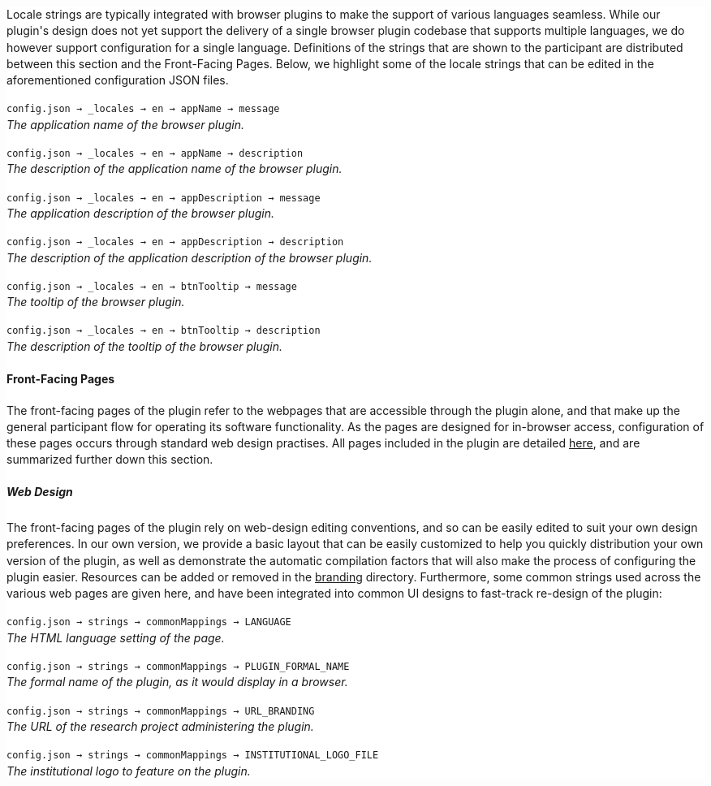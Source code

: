 Locale strings are typically integrated with browser plugins to make the support of various languages seamless. While our plugin's design does not yet support the delivery of a single browser plugin codebase that supports multiple languages, we do however support configuration for a single language. Definitions of the strings that are shown to the participant are distributed between this section and the Front-Facing Pages. Below, we highlight some of the locale strings that can be edited in the aforementioned configuration JSON files.

`config.json → _locales → en → appName → message`<br>
_The application name of the browser plugin._

`config.json → _locales → en → appName → description`<br>
_The description of the application name of the browser plugin._

`config.json → _locales → en → appDescription → message`<br>
_The application description of the browser plugin._

`config.json → _locales → en → appDescription → description`<br>
_The description of the application description of the browser plugin._

`config.json → _locales → en → btnTooltip → message`<br>
_The tooltip of the browser plugin._

`config.json → _locales → en → btnTooltip → description`<br>
_The description of the tooltip of the browser plugin._

#### Front-Facing Pages

The front-facing pages of the plugin refer to the webpages that are accessible through the plugin alone, and that make up the general participant flow for operating its software functionality. As the pages are designed for in-browser access, configuration of these pages occurs through standard web design practises. All pages included in the plugin are detailed [here](https://github.com/Australian-Internet-Observatory/aio-periodic-archiving-daemon/tree/master/plugin/src/pages), and are summarized further down this section.

##### Web Design

The front-facing pages of the plugin rely on web-design editing conventions, and so can be easily edited to suit your own design preferences. In our own version, we provide a basic layout that can be easily customized to help you quickly distribution your own version of the plugin, as well as demonstrate the automatic compilation factors that will also make the process of configuring the plugin easier. Resources can be added or removed in the [branding](https://github.com/Australian-Internet-Observatory/aio-periodic-archiving-daemon/tree/master/plugin/src/resources/branding) directory. Furthermore, some common strings used across the various web pages are given here, and have been integrated into common UI designs to fast-track re-design of the plugin:

`config.json → strings → commonMappings → LANGUAGE`<br>
_The HTML language setting of the page._

`config.json → strings → commonMappings → PLUGIN_FORMAL_NAME`<br>
_The formal name of the plugin, as it would display in a browser._

`config.json → strings → commonMappings → URL_BRANDING`<br>
_The URL of the research project administering the plugin._

`config.json → strings → commonMappings → INSTITUTIONAL_LOGO_FILE`<br>
_The institutional logo to feature on the plugin._
